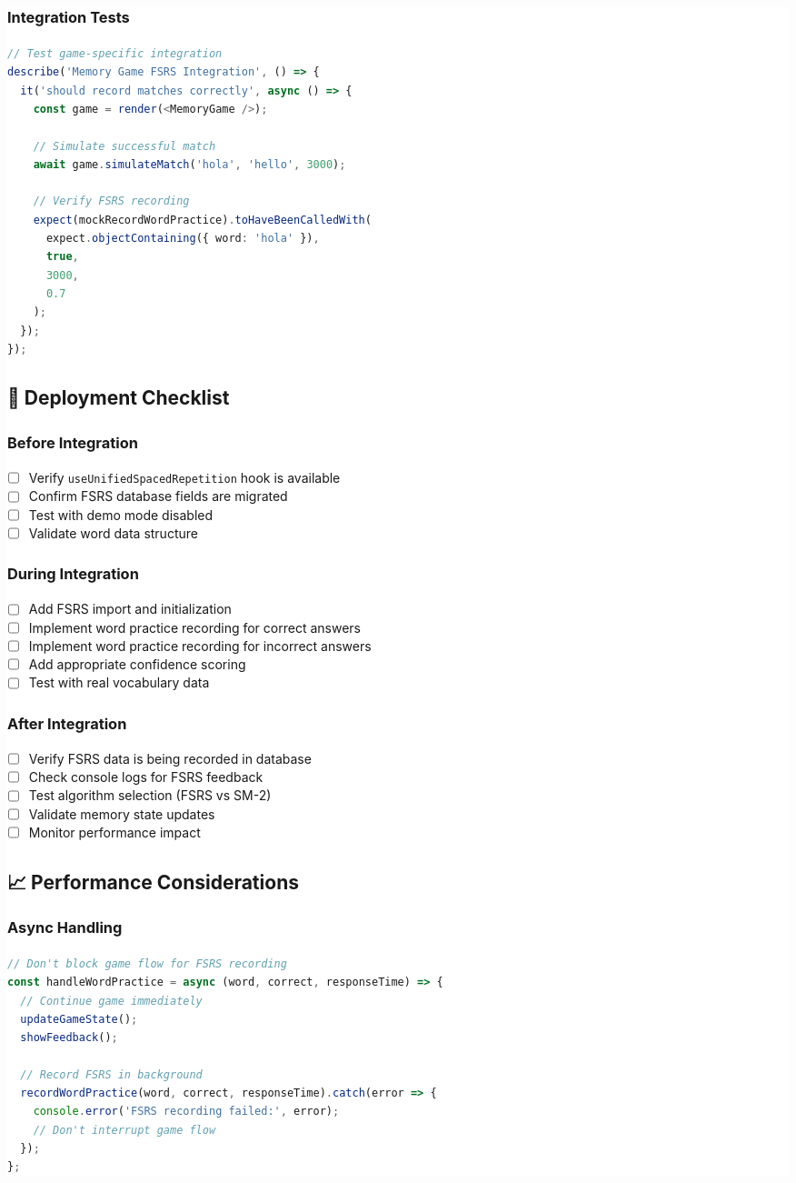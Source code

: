### **Integration Tests**

```typescript
// Test game-specific integration
describe('Memory Game FSRS Integration', () => {
  it('should record matches correctly', async () => {
    const game = render(<MemoryGame />);

    // Simulate successful match
    await game.simulateMatch('hola', 'hello', 3000);

    // Verify FSRS recording
    expect(mockRecordWordPractice).toHaveBeenCalledWith(
      expect.objectContaining({ word: 'hola' }),
      true,
      3000,
      0.7
    );
  });
});
```

## 🚀 **Deployment Checklist**

### **Before Integration**
- [ ] Verify `useUnifiedSpacedRepetition` hook is available
- [ ] Confirm FSRS database fields are migrated
- [ ] Test with demo mode disabled
- [ ] Validate word data structure

### **During Integration**
- [ ] Add FSRS import and initialization
- [ ] Implement word practice recording for correct answers
- [ ] Implement word practice recording for incorrect answers
- [ ] Add appropriate confidence scoring
- [ ] Test with real vocabulary data

### **After Integration**
- [ ] Verify FSRS data is being recorded in database
- [ ] Check console logs for FSRS feedback
- [ ] Test algorithm selection (FSRS vs SM-2)
- [ ] Validate memory state updates
- [ ] Monitor performance impact

## 📈 **Performance Considerations**

### **Async Handling**

```typescript
// Don't block game flow for FSRS recording
const handleWordPractice = async (word, correct, responseTime) => {
  // Continue game immediately
  updateGameState();
  showFeedback();

  // Record FSRS in background
  recordWordPractice(word, correct, responseTime).catch(error => {
    console.error('FSRS recording failed:', error);
    // Don't interrupt game flow
  });
};
```
